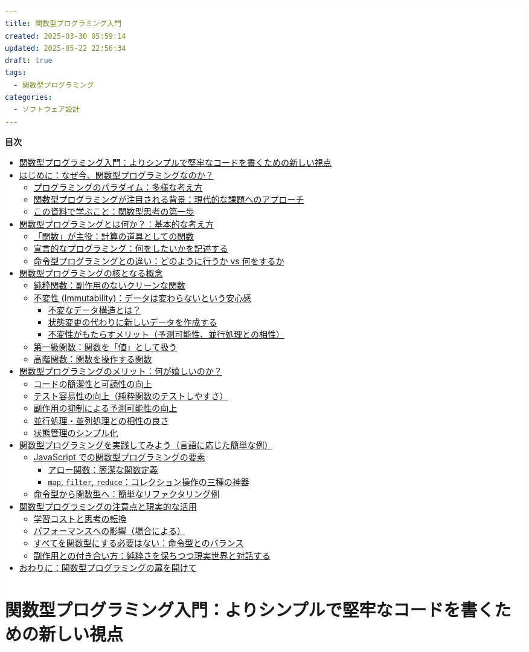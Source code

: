 ```yaml
---
title: 関数型プログラミング入門
created: 2025-03-30 05:59:14
updated: 2025-05-22 22:56:34
draft: true
tags:
  - 関数型プログラミング
categories:
  - ソフトウェア設計
---
```


**目次**

- [関数型プログラミング入門：よりシンプルで堅牢なコードを書くための新しい視点](#関数型プログラミング入門よりシンプルで堅牢なコードを書くための新しい視点)
- [はじめに：なぜ今、関数型プログラミングなのか？](#はじめになぜ今関数型プログラミングなのか)
  - [プログラミングのパラダイム：多様な考え方](#プログラミングのパラダイム多様な考え方)
  - [関数型プログラミングが注目される背景：現代的な課題へのアプローチ](#関数型プログラミングが注目される背景現代的な課題へのアプローチ)
  - [この資料で学ぶこと：関数型思考の第一歩](#この資料で学ぶこと関数型思考の第一歩)
- [関数型プログラミングとは何か？：基本的な考え方](#関数型プログラミングとは何か基本的な考え方)
  - [「関数」が主役：計算の道具としての関数](#関数が主役計算の道具としての関数)
  - [宣言的なプログラミング：何をしたいかを記述する](#宣言的なプログラミング何をしたいかを記述する)
  - [命令型プログラミングとの違い：どのように行うか vs 何をするか](#命令型プログラミングとの違いどのように行うか-vs-何をするか)
- [関数型プログラミングの核となる概念](#関数型プログラミングの核となる概念)
  - [純粋関数：副作用のないクリーンな関数](#純粋関数副作用のないクリーンな関数)
  - [不変性 (Immutability)：データは変わらないという安心感](#不変性-immutabilityデータは変わらないという安心感)
    - [不変なデータ構造とは？](#不変なデータ構造とは)
    - [状態変更の代わりに新しいデータを作成する](#状態変更の代わりに新しいデータを作成する)
    - [不変性がもたらすメリット（予測可能性、並行処理との相性）](#不変性がもたらすメリット予測可能性並行処理との相性)
  - [第一級関数：関数を「値」として扱う](#第一級関数関数を値として扱う)
  - [高階関数：関数を操作する関数](#高階関数関数を操作する関数)
- [関数型プログラミングのメリット：何が嬉しいのか？](#関数型プログラミングのメリット何が嬉しいのか)
  - [コードの簡潔性と可読性の向上](#コードの簡潔性と可読性の向上)
  - [テスト容易性の向上（純粋関数のテストしやすさ）](#テスト容易性の向上純粋関数のテストしやすさ)
  - [副作用の抑制による予測可能性の向上](#副作用の抑制による予測可能性の向上)
  - [並行処理・並列処理との相性の良さ](#並行処理並列処理との相性の良さ)
  - [状態管理のシンプル化](#状態管理のシンプル化)
- [関数型プログラミングを実践してみよう（言語に応じた簡単な例）](#関数型プログラミングを実践してみよう言語に応じた簡単な例)
  - [JavaScript での関数型プログラミングの要素](#javascript-での関数型プログラミングの要素)
    - [アロー関数：簡潔な関数定義](#アロー関数簡潔な関数定義)
    - [`map`, `filter`, `reduce`：コレクション操作の三種の神器](#map-filter-reduceコレクション操作の三種の神器)
  - [命令型から関数型へ：簡単なリファクタリング例](#命令型から関数型へ簡単なリファクタリング例)
- [関数型プログラミングの注意点と現実的な活用](#関数型プログラミングの注意点と現実的な活用)
  - [学習コストと思考の転換](#学習コストと思考の転換)
  - [パフォーマンスへの影響（場合による）](#パフォーマンスへの影響場合による)
  - [すべてを関数型にする必要はない：命令型とのバランス](#すべてを関数型にする必要はない命令型とのバランス)
  - [副作用との付き合い方：純粋さを保ちつつ現実世界と対話する](#副作用との付き合い方純粋さを保ちつつ現実世界と対話する)
- [おわりに：関数型プログラミングの扉を開けて](#おわりに関数型プログラミングの扉を開けて)

# 関数型プログラミング入門：よりシンプルで堅牢なコードを書くための新しい視点
